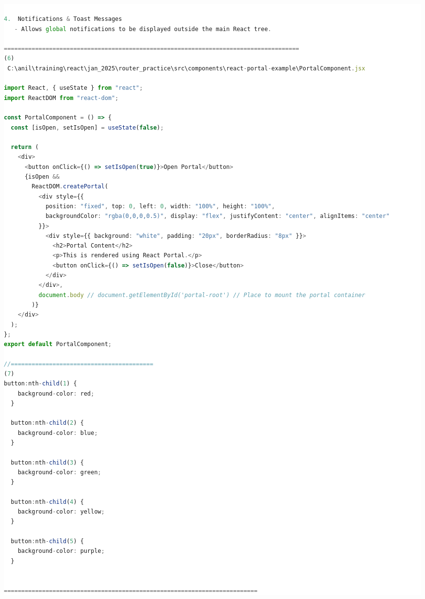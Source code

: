 ```ts

4.  Notifications & Toast Messages   
   - Allows global notifications to be displayed outside the main React tree.

=====================================================================================	
(6)
 C:\anil\training\react\jan_2025\router_practice\src\components\react-portal-example\PortalComponent.jsx

import React, { useState } from "react";
import ReactDOM from "react-dom";

const PortalComponent = () => {
  const [isOpen, setIsOpen] = useState(false);

  return (
    <div>
      <button onClick={() => setIsOpen(true)}>Open Portal</button>
      {isOpen &&
        ReactDOM.createPortal(
          <div style={{
            position: "fixed", top: 0, left: 0, width: "100%", height: "100%",
            backgroundColor: "rgba(0,0,0,0.5)", display: "flex", justifyContent: "center", alignItems: "center"
          }}>
            <div style={{ background: "white", padding: "20px", borderRadius: "8px" }}>
              <h2>Portal Content</h2>
              <p>This is rendered using React Portal.</p>
              <button onClick={() => setIsOpen(false)}>Close</button>
            </div>
          </div>,
          document.body // document.getElementById('portal-root') // Place to mount the portal container
        )}
    </div>
  );
};
export default PortalComponent;

//=========================================
(7)
button:nth-child(1) {
    background-color: red;
  }

  button:nth-child(2) {
    background-color: blue;
  }

  button:nth-child(3) {
    background-color: green;
  }

  button:nth-child(4) {
    background-color: yellow;
  }

  button:nth-child(5) {
    background-color: purple;
  }

	
=========================================================================
```

  [propName]: number;